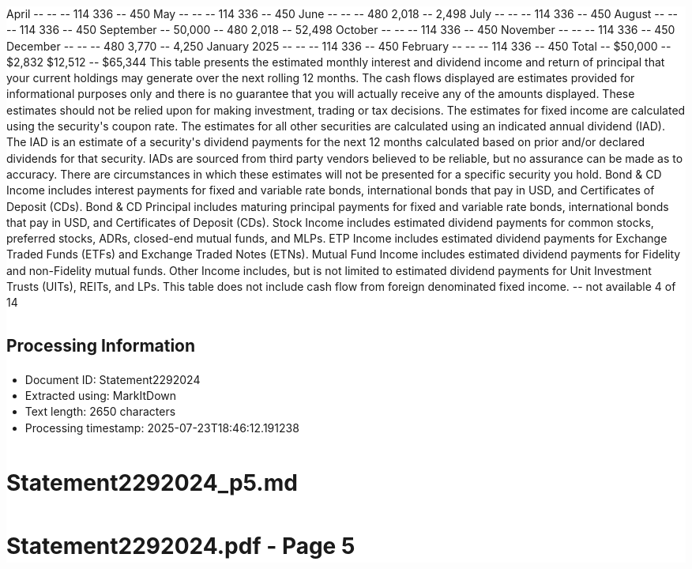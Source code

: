 April -- -- -- 114 336 -- 450
May -- -- -- 114 336 -- 450
June -- -- -- 480 2,018 -- 2,498
July -- -- -- 114 336 -- 450
August -- -- -- 114 336 -- 450
September -- 50,000 -- 480 2,018 -- 52,498
October -- -- -- 114 336 -- 450
November -- -- -- 114 336 -- 450
December -- -- -- 480 3,770 -- 4,250
January 2025 -- -- -- 114 336 -- 450
February -- -- -- 114 336 -- 450
Total -- $50,000 -- $2,832 $12,512 -- $65,344
This table presents the estimated monthly interest and dividend income and return of principal that your current holdings may generate over the next rolling 12 months.
The cash flows displayed are estimates provided for informational purposes only and there is no guarantee that you will actually receive any of the amounts displayed.
These estimates should not be relied upon for making investment, trading or tax decisions. The estimates for fixed income are calculated using the security's coupon
rate. The estimates for all other securities are calculated using an indicated annual dividend (IAD). The IAD is an estimate of a security's dividend payments for the next
12 months calculated based on prior and/or declared dividends for that security. IADs are sourced from third party vendors believed to be reliable, but no assurance can
be made as to accuracy. There are circumstances in which these estimates will not be presented for a specific security you hold.
Bond & CD Income includes interest payments for fixed and variable rate bonds, international bonds that pay in USD, and Certificates of Deposit (CDs).
Bond & CD Principal includes maturing principal payments for fixed and variable rate bonds, international bonds that pay in USD, and Certificates of Deposit (CDs).
Stock Income includes estimated dividend payments for common stocks, preferred stocks, ADRs, closed-end mutual funds, and MLPs.
ETP Income includes estimated dividend payments for Exchange Traded Funds (ETFs) and Exchange Traded Notes (ETNs).
Mutual Fund Income includes estimated dividend payments for Fidelity and non-Fidelity mutual funds.
Other Income includes, but is not limited to estimated dividend payments for Unit Investment Trusts (UITs), REITs, and LPs.
This table does not include cash flow from foreign denominated fixed income.
-- not available
4 of 14

## Processing Information
- Document ID: Statement2292024
- Extracted using: MarkItDown
- Text length: 2650 characters
- Processing timestamp: 2025-07-23T18:46:12.191238


# Statement2292024_p5.md



# Statement2292024.pdf - Page 5
